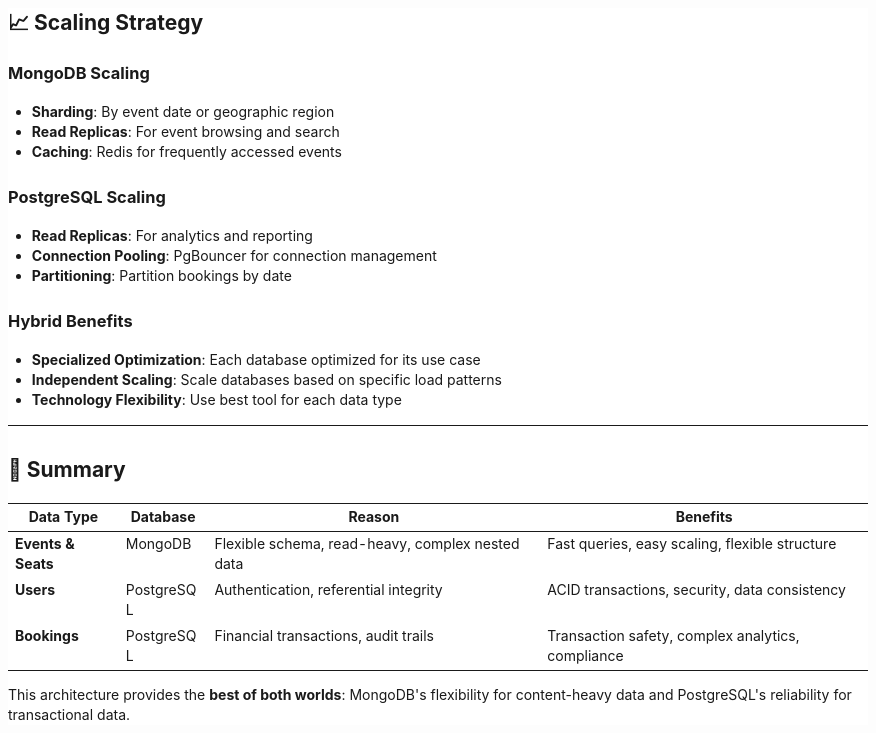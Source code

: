 
## 📈 **Scaling Strategy**

### **MongoDB Scaling**
- **Sharding**: By event date or geographic region
- **Read Replicas**: For event browsing and search
- **Caching**: Redis for frequently accessed events

### **PostgreSQL Scaling**
- **Read Replicas**: For analytics and reporting
- **Connection Pooling**: PgBouncer for connection management
- **Partitioning**: Partition bookings by date

### **Hybrid Benefits**
- **Specialized Optimization**: Each database optimized for its use case
- **Independent Scaling**: Scale databases based on specific load patterns
- **Technology Flexibility**: Use best tool for each data type

---

## 🎯 **Summary**

| Data Type | Database | Reason | Benefits |
|-----------|----------|---------|----------|
| **Events & Seats** | MongoDB | Flexible schema, read-heavy, complex nested data | Fast queries, easy scaling, flexible structure |
| **Users** | PostgreSQL | Authentication, referential integrity | ACID transactions, security, data consistency |
| **Bookings** | PostgreSQL | Financial transactions, audit trails | Transaction safety, complex analytics, compliance |

This architecture provides the **best of both worlds**: MongoDB's flexibility for content-heavy data and PostgreSQL's reliability for transactional data. 